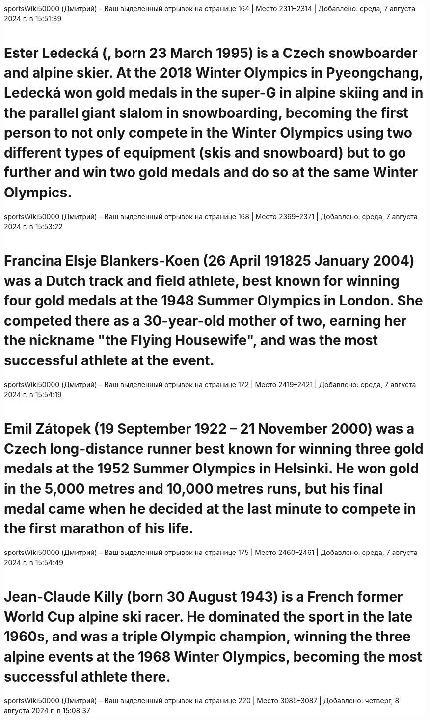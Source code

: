 sportsWiki50000 (Дмитрий)
– Ваш выделенный отрывок на странице 164 | Место 2311–2314 | Добавлено: среда, 7 августа 2024 г. в 15:51:39

# Ester Ledecká (, born 23 March 1995) is a Czech snowboarder and alpine skier. At the 2018 Winter Olympics in Pyeongchang, Ledecká won gold medals in the super-G in alpine skiing and in the parallel giant slalom in snowboarding, becoming the first person to not only compete in the Winter Olympics using two different types of equipment (skis and snowboard) but to go further and win two gold medals and do so at the same Winter Olympics.

sportsWiki50000 (Дмитрий)
– Ваш выделенный отрывок на странице 168 | Место 2369–2371 | Добавлено: среда, 7 августа 2024 г. в 15:53:22

# Francina Elsje Blankers-Koen (26 April 191825 January 2004) was a Dutch track and field athlete, best known for winning four gold medals at the 1948 Summer Olympics in London. She competed there as a 30-year-old mother of two, earning her the nickname "the Flying Housewife", and was the most successful athlete at the event.

sportsWiki50000 (Дмитрий)
– Ваш выделенный отрывок на странице 172 | Место 2419–2421 | Добавлено: среда, 7 августа 2024 г. в 15:54:19

# Emil Zátopek (19 September 1922 – 21 November 2000) was a Czech long-distance runner best known for winning three gold medals at the 1952 Summer Olympics in Helsinki. He won gold in the 5,000 metres and 10,000 metres runs, but his final medal came when he decided at the last minute to compete in the first marathon of his life.

sportsWiki50000 (Дмитрий)
– Ваш выделенный отрывок на странице 175 | Место 2460–2461 | Добавлено: среда, 7 августа 2024 г. в 15:54:49

# Jean-Claude Killy (born 30 August 1943) is a French former World Cup alpine ski racer. He dominated the sport in the late 1960s, and was a triple Olympic champion, winning the three alpine events at the 1968 Winter Olympics, becoming the most successful athlete there.

sportsWiki50000 (Дмитрий)
– Ваш выделенный отрывок на странице 220 | Место 3085–3087 | Добавлено: четверг, 8 августа 2024 г. в 15:08:37
